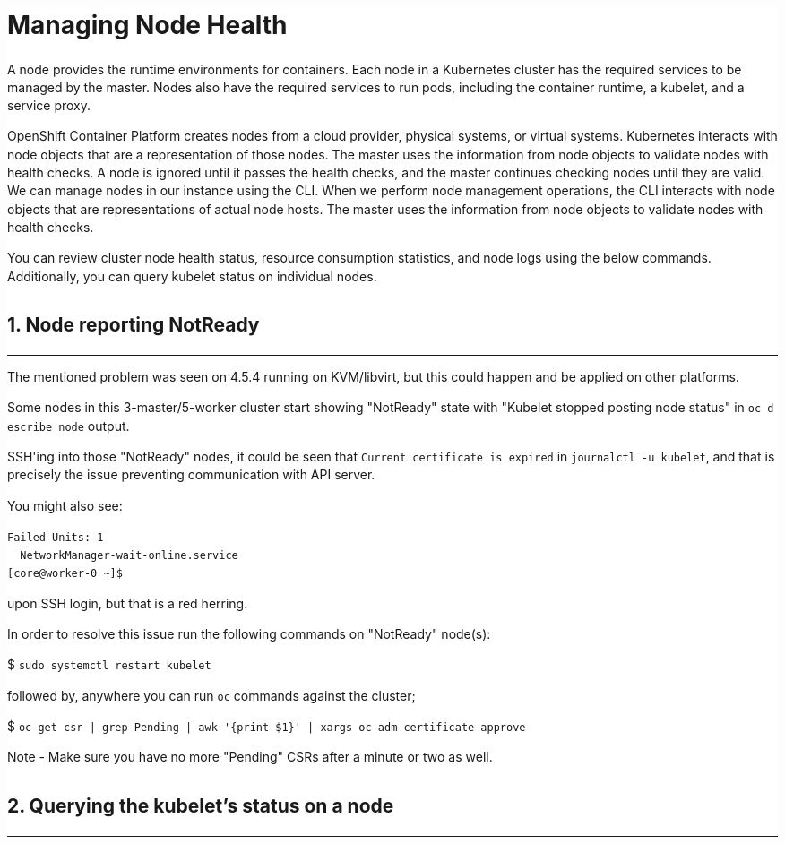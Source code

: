 # Managing Node Health

A node provides the runtime environments for containers. Each node in a Kubernetes cluster has the required services to be managed by the master. Nodes also have the required services to run pods, including the container runtime, a kubelet, and a service proxy.

OpenShift Container Platform creates nodes from a cloud provider, physical systems, or virtual systems. Kubernetes interacts with node objects that are a representation of those nodes. The master uses the information from node objects to validate nodes with health checks. A node is ignored until it passes the health checks, and the master continues checking nodes until they are valid.
We can manage nodes in our instance using the CLI. When we perform node management operations, the CLI interacts with node objects that are representations of actual node hosts. The master uses the information from node objects to validate nodes with health checks.

You can review cluster node health status, resource consumption statistics, and node logs using the below commands. Additionally, you can query kubelet status on individual nodes.


## 1. Node reporting NotReady
***

The mentioned problem was seen on 4.5.4 running on KVM/libvirt, but this could happen and be applied on other platforms.    

Some nodes in this 3-master/5-worker cluster start showing "NotReady" state with "Kubelet stopped posting node status" in `oc describe node` output.

SSH'ing into those "NotReady" nodes, it could be seen that `Current certificate is expired` in `journalctl -u kubelet`, and that is precisely the issue preventing communication with API server.

You might also see:

```text
Failed Units: 1
  NetworkManager-wait-online.service
[core@worker-0 ~]$
```
upon SSH login, but that is a red herring. 
  

In order to resolve this issue run the following commands on "NotReady" node(s):  

$ `sudo systemctl restart kubelet`  

followed by, anywhere you can run `oc` commands against the cluster;  

$ `oc get csr | grep Pending | awk '{print $1}' | xargs oc adm certificate approve`  


Note - Make sure you have no more "Pending" CSRs after a minute or two as well.

   

## 2. Querying the kubelet’s status on a node
***

